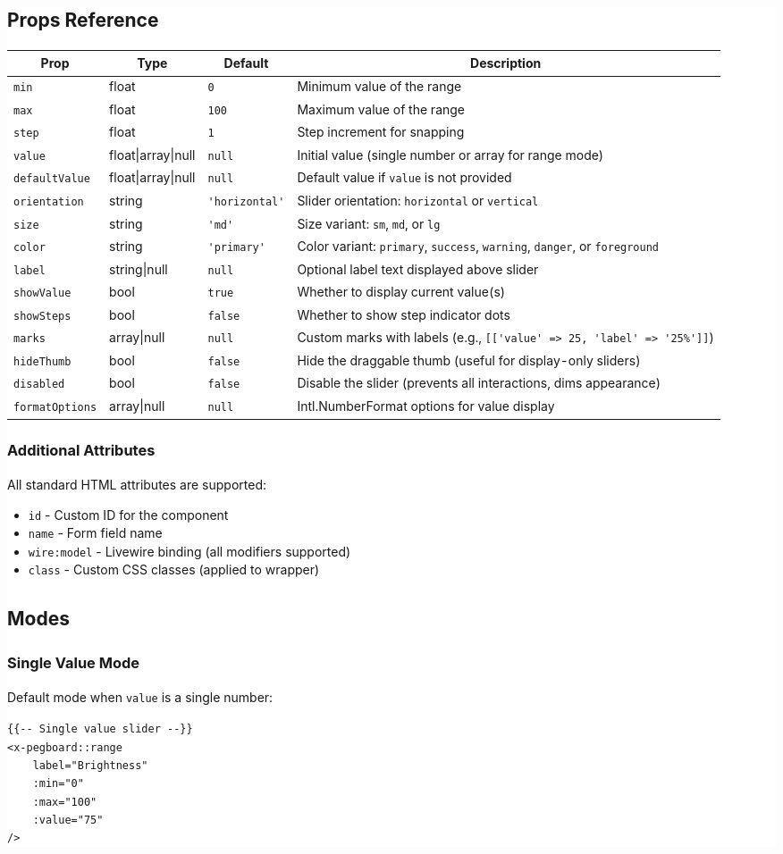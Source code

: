 ## Props Reference

| Prop | Type | Default | Description |
|------|------|---------|-------------|
| `min` | float | `0` | Minimum value of the range |
| `max` | float | `100` | Maximum value of the range |
| `step` | float | `1` | Step increment for snapping |
| `value` | float\|array\|null | `null` | Initial value (single number or array for range mode) |
| `defaultValue` | float\|array\|null | `null` | Default value if `value` is not provided |
| `orientation` | string | `'horizontal'` | Slider orientation: `horizontal` or `vertical` |
| `size` | string | `'md'` | Size variant: `sm`, `md`, or `lg` |
| `color` | string | `'primary'` | Color variant: `primary`, `success`, `warning`, `danger`, or `foreground` |
| `label` | string\|null | `null` | Optional label text displayed above slider |
| `showValue` | bool | `true` | Whether to display current value(s) |
| `showSteps` | bool | `false` | Whether to show step indicator dots |
| `marks` | array\|null | `null` | Custom marks with labels (e.g., `[['value' => 25, 'label' => '25%']]`) |
| `hideThumb` | bool | `false` | Hide the draggable thumb (useful for display-only sliders) |
| `disabled` | bool | `false` | Disable the slider (prevents all interactions, dims appearance) |
| `formatOptions` | array\|null | `null` | Intl.NumberFormat options for value display |

### Additional Attributes

All standard HTML attributes are supported:
- `id` - Custom ID for the component
- `name` - Form field name
- `wire:model` - Livewire binding (all modifiers supported)
- `class` - Custom CSS classes (applied to wrapper)

## Modes

### Single Value Mode

Default mode when `value` is a single number:

```blade
{{-- Single value slider --}}
<x-pegboard::range
    label="Brightness"
    :min="0"
    :max="100"
    :value="75"
/>
```
